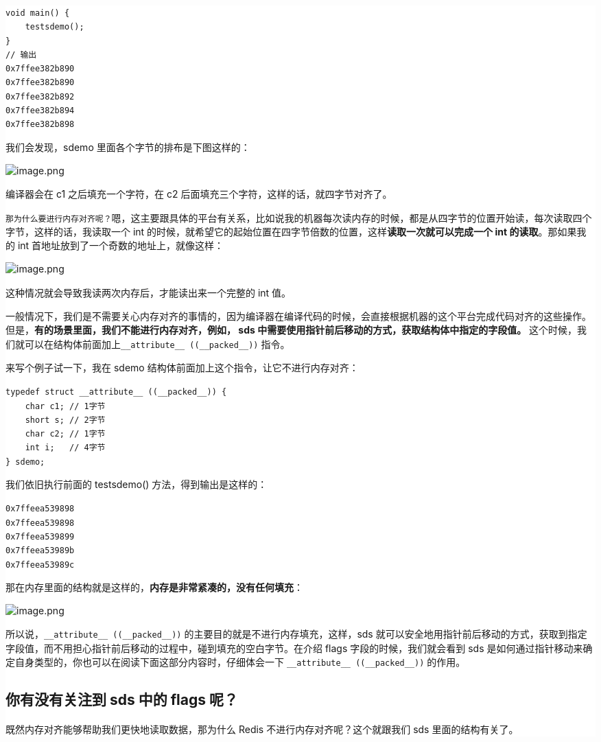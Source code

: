     void main() {
        testsdemo();
    }
    // 输出
    0x7ffee382b890
    0x7ffee382b890
    0x7ffee382b892
    0x7ffee382b894
    0x7ffee382b898
    

我们会发现，sdemo 里面各个字节的排布是下图这样的：

![image.png](https://p6-juejin.byteimg.com/tos-cn-i-k3u1fbpfcp/36eab9af7ad647838ca6282db9ab7c50~tplv-k3u1fbpfcp-jj-mark:1600:0:0:0:q75.image#?w=1034&h=576&s=499357&e=png&b=fcfbfb)

编译器会在 c1 之后填充一个字符，在 c2 后面填充三个字符，这样的话，就四字节对齐了。

`那为什么要进行内存对齐呢？`嗯，这主要跟具体的平台有关系，比如说我的机器每次读内存的时候，都是从四字节的位置开始读，每次读取四个字节，这样的话，我读取一个 int 的时候，就希望它的起始位置在四字节倍数的位置，这样**读取一次就可以完成一个 int 的读取**。那如果我的 int 首地址放到了一个奇数的地址上，就像这样：

![image.png](https://p3-juejin.byteimg.com/tos-cn-i-k3u1fbpfcp/4324167483d4493c87ea10c590e09d71~tplv-k3u1fbpfcp-jj-mark:1600:0:0:0:q75.image#?w=1280&h=343&s=100031&e=png&b=fefefe)

这种情况就会导致我读两次内存后，才能读出来一个完整的 int 值。

一般情况下，我们是不需要关心内存对齐的事情的，因为编译器在编译代码的时候，会直接根据机器的这个平台完成代码对齐的这些操作。但是，**有的场景里面，我们不能进行内存对齐，例如， sds 中需要使用指针前后移动的方式，获取结构体中指定的字段值。** 这个时候，我们就可以在结构体前面加上`__attribute__ ((__packed__))` 指令。

来写个例子试一下，我在 sdemo 结构体前面加上这个指令，让它不进行内存对齐：

    typedef struct __attribute__ ((__packed__)) {
        char c1; // 1字节
        short s; // 2字节
        char c2; // 1字节
        int i;   // 4字节
    } sdemo;
    

我们依旧执行前面的 testsdemo() 方法，得到输出是这样的：

    0x7ffeea539898
    0x7ffeea539898
    0x7ffeea539899
    0x7ffeea53989b
    0x7ffeea53989c
    

那在内存里面的结构就是这样的，**内存是非常紧凑的，没有任何填充**：

![image.png](https://p1-juejin.byteimg.com/tos-cn-i-k3u1fbpfcp/13e91be1a6d543319cae75be91dab4ba~tplv-k3u1fbpfcp-jj-mark:1600:0:0:0:q75.image#?w=1163&h=378&s=91713&e=png&b=fefdfd)

所以说，`__attribute__ ((__packed__))` 的主要目的就是不进行内存填充，这样，sds 就可以安全地用指针前后移动的方式，获取到指定字段值，而不用担心指针前后移动的过程中，碰到填充的空白字节。在介绍 flags 字段的时候，我们就会看到 sds 是如何通过指针移动来确定自身类型的，你也可以在阅读下面这部分内容时，仔细体会一下 `__attribute__ ((__packed__))` 的作用。

你有没有关注到 sds 中的 flags 呢？
-----------------------

既然内存对齐能够帮助我们更快地读取数据，那为什么 Redis 不进行内存对齐呢？这个就跟我们 sds 里面的结构有关了。
